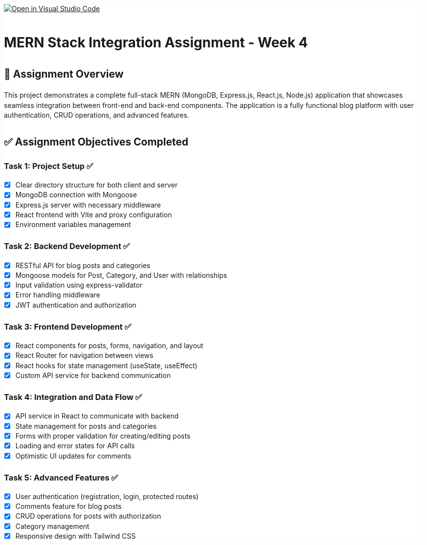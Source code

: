 [![Open in Visual Studio Code](https://classroom.github.com/assets/open-in-vscode-2e0aaae1b6195c2367325f4f02e2d04e9abb55f0b24a779b69b11b9e10269abc.svg)](https://classroom.github.com/online_ide?assignment_repo_id=19862068&assignment_repo_type=AssignmentRepo)
# MERN Stack Integration Assignment - Week 4

## 🎯 Assignment Overview

This project demonstrates a complete full-stack MERN (MongoDB, Express.js, React.js, Node.js) application that showcases seamless integration between front-end and back-end components. The application is a fully functional blog platform with user authentication, CRUD operations, and advanced features.

## ✅ Assignment Objectives Completed

### Task 1: Project Setup ✅
- [x] Clear directory structure for both client and server
- [x] MongoDB connection with Mongoose
- [x] Express.js server with necessary middleware
- [x] React frontend with Vite and proxy configuration
- [x] Environment variables management

### Task 2: Backend Development ✅
- [x] RESTful API for blog posts and categories
- [x] Mongoose models for Post, Category, and User with relationships
- [x] Input validation using express-validator
- [x] Error handling middleware
- [x] JWT authentication and authorization

### Task 3: Frontend Development ✅
- [x] React components for posts, forms, navigation, and layout
- [x] React Router for navigation between views
- [x] React hooks for state management (useState, useEffect)
- [x] Custom API service for backend communication

### Task 4: Integration and Data Flow ✅
- [x] API service in React to communicate with backend
- [x] State management for posts and categories
- [x] Forms with proper validation for creating/editing posts
- [x] Loading and error states for API calls
- [x] Optimistic UI updates for comments

### Task 5: Advanced Features ✅
- [x] User authentication (registration, login, protected routes)
- [x] Comments feature for blog posts
- [x] CRUD operations for posts with authorization
- [x] Category management
- [x] Responsive design with Tailwind CSS
